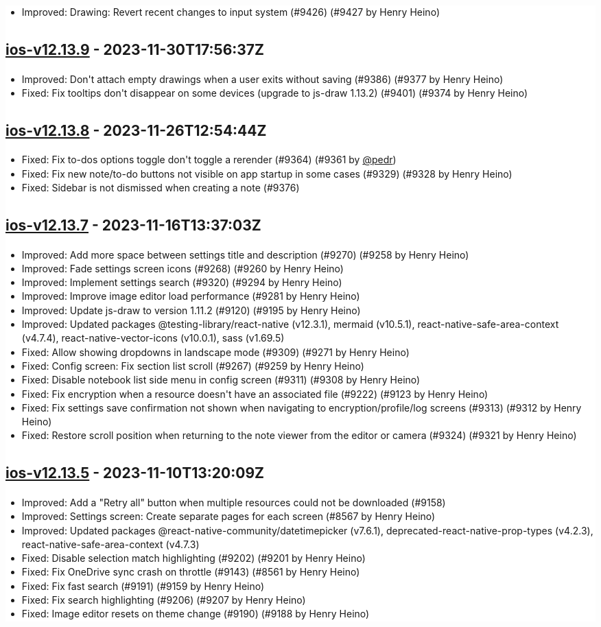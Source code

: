 - Improved: Drawing: Revert recent changes to input system (#9426) (#9427 by Henry Heino)

## [ios-v12.13.9](https://github.com/laurent22/joplin/releases/tag/ios-v12.13.9) - 2023-11-30T17:56:37Z

- Improved: Don't attach empty drawings when a user exits without saving (#9386) (#9377 by Henry Heino)
- Fixed: Fix tooltips don't disappear on some devices (upgrade to js-draw 1.13.2) (#9401) (#9374 by Henry Heino)

## [ios-v12.13.8](https://github.com/laurent22/joplin/releases/tag/ios-v12.13.8) - 2023-11-26T12:54:44Z

- Fixed: Fix to-dos options toggle don't toggle a rerender (#9364) (#9361 by [@pedr](https://github.com/pedr))
- Fixed: Fix new note/to-do buttons not visible on app startup in some cases (#9329) (#9328 by Henry Heino)
- Fixed: Sidebar is not dismissed when creating a note (#9376)

## [ios-v12.13.7](https://github.com/laurent22/joplin/releases/tag/ios-v12.13.7) - 2023-11-16T13:37:03Z

- Improved: Add more space between settings title and description (#9270) (#9258 by Henry Heino)
- Improved: Fade settings screen icons (#9268) (#9260 by Henry Heino)
- Improved: Implement settings search (#9320) (#9294 by Henry Heino)
- Improved: Improve image editor load performance (#9281 by Henry Heino)
- Improved: Update js-draw to version 1.11.2 (#9120) (#9195 by Henry Heino)
- Improved: Updated packages @testing-library/react-native (v12.3.1), mermaid (v10.5.1), react-native-safe-area-context (v4.7.4), react-native-vector-icons (v10.0.1), sass (v1.69.5)
- Fixed: Allow showing dropdowns in landscape mode (#9309) (#9271 by Henry Heino)
- Fixed: Config screen: Fix section list scroll (#9267) (#9259 by Henry Heino)
- Fixed: Disable notebook list side menu in config screen (#9311) (#9308 by Henry Heino)
- Fixed: Fix encryption when a resource doesn't have an associated file (#9222) (#9123 by Henry Heino)
- Fixed: Fix settings save confirmation not shown when navigating to encryption/profile/log screens (#9313) (#9312 by Henry Heino)
- Fixed: Restore scroll position when returning to the note viewer from the editor or camera (#9324) (#9321 by Henry Heino)

## [ios-v12.13.5](https://github.com/laurent22/joplin/releases/tag/ios-v12.13.5) - 2023-11-10T13:20:09Z

- Improved: Add a "Retry all" button when multiple resources could not be downloaded (#9158)
- Improved: Settings screen: Create separate pages for each screen (#8567 by Henry Heino)
- Improved: Updated packages @react-native-community/datetimepicker (v7.6.1), deprecated-react-native-prop-types (v4.2.3), react-native-safe-area-context (v4.7.3)
- Fixed: Disable selection match highlighting (#9202) (#9201 by Henry Heino)
- Fixed: Fix OneDrive sync crash on throttle (#9143) (#8561 by Henry Heino)
- Fixed: Fix fast search (#9191) (#9159 by Henry Heino)
- Fixed: Fix search highlighting (#9206) (#9207 by Henry Heino)
- Fixed: Image editor resets on theme change (#9190) (#9188 by Henry Heino)
